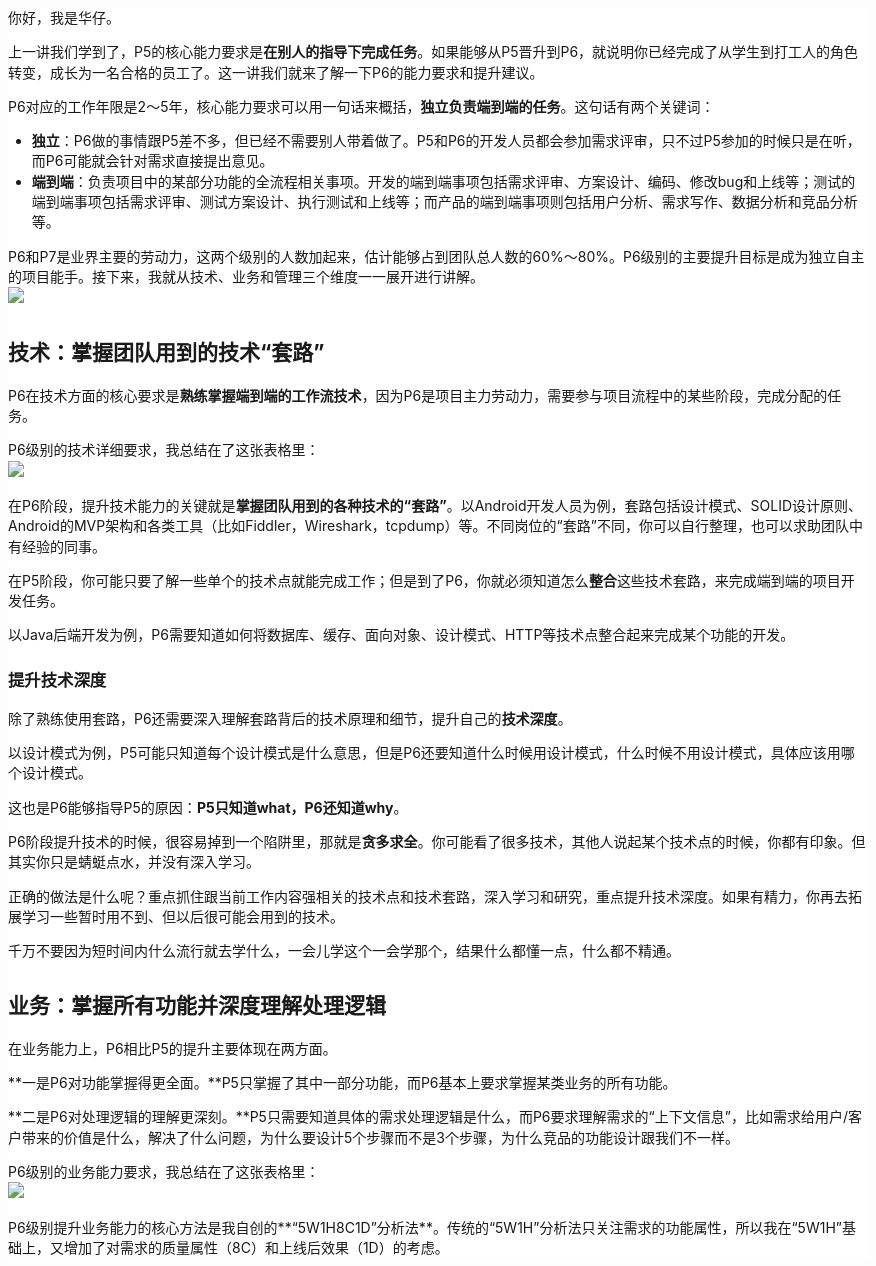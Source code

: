 你好，我是华仔。

上一讲我们学到了，P5的核心能力要求是**在别人的指导下完成任务**。如果能够从P5晋升到P6，就说明你已经完成了从学生到打工人的角色转变，成长为一名合格的员工了。这一讲我们就来了解一下P6的能力要求和提升建议。

P6对应的工作年限是2～5年，核心能力要求可以用一句话来概括，**独立负责端到端的任务**。这句话有两个关键词：

- **独立**：P6做的事情跟P5差不多，但已经不需要别人带着做了。P5和P6的开发人员都会参加需求评审，只不过P5参加的时候只是在听，而P6可能就会针对需求直接提出意见。
- **端到端**：负责项目中的某部分功能的全流程相关事项。开发的端到端事项包括需求评审、方案设计、编码、修改bug和上线等；测试的端到端事项包括需求评审、测试方案设计、执行测试和上线等；而产品的端到端事项则包括用户分析、需求写作、数据分析和竞品分析等。

P6和P7是业界主要的劳动力，这两个级别的人数加起来，估计能够占到团队总人数的60%～80%。P6级别的主要提升目标是成为独立自主的项目能手。接下来，我就从技术、业务和管理三个维度一一展开进行讲解。  
![](https://static001.geekbang.org/resource/image/05/1d/050d31ef60697972ea06a5f8ed73031d.jpg?wh=2700%2A1516)

## 技术：掌握团队用到的技术“套路”

P6在技术方面的核心要求是**熟练掌握端到端的工作流技术**，因为P6是项目主力劳动力，需要参与项目流程中的某些阶段，完成分配的任务。

P6级别的技术详细要求，我总结在了这张表格里：  
![](https://static001.geekbang.org/resource/image/fc/02/fc9160abecdc9c26b730d3aa2bbe5b02.jpg?wh=2700%2A1382)

在P6阶段，提升技术能力的关键就是**掌握团队用到的各种技术的“套路”**。以Android开发人员为例，套路包括设计模式、SOLID设计原则、Android的MVP架构和各类工具（比如Fiddler，Wireshark，tcpdump）等。不同岗位的“套路”不同，你可以自行整理，也可以求助团队中有经验的同事。

在P5阶段，你可能只要了解一些单个的技术点就能完成工作；但是到了P6，你就必须知道怎么**整合**这些技术套路，来完成端到端的项目开发任务。

以Java后端开发为例，P6需要知道如何将数据库、缓存、面向对象、设计模式、HTTP等技术点整合起来完成某个功能的开发。

### 提升技术深度

除了熟练使用套路，P6还需要深入理解套路背后的技术原理和细节，提升自己的**技术深度**。

以设计模式为例，P5可能只知道每个设计模式是什么意思，但是P6还要知道什么时候用设计模式，什么时候不用设计模式，具体应该用哪个设计模式。

这也是P6能够指导P5的原因：**P5只知道what，P6还知道why**。

P6阶段提升技术的时候，很容易掉到一个陷阱里，那就是**贪多求全**。你可能看了很多技术，其他人说起某个技术点的时候，你都有印象。但其实你只是蜻蜓点水，并没有深入学习。

正确的做法是什么呢？重点抓住跟当前工作内容强相关的技术点和技术套路，深入学习和研究，重点提升技术深度。如果有精力，你再去拓展学习一些暂时用不到、但以后很可能会用到的技术。

千万不要因为短时间内什么流行就去学什么，一会儿学这个一会学那个，结果什么都懂一点，什么都不精通。

## 业务：掌握所有功能并深度理解处理逻辑

在业务能力上，P6相比P5的提升主要体现在两方面。

**一是P6对功能掌握得更全面。**P5只掌握了其中一部分功能，而P6基本上要求掌握某类业务的所有功能。

**二是P6对处理逻辑的理解更深刻。**P5只需要知道具体的需求处理逻辑是什么，而P6要求理解需求的“上下文信息”，比如需求给用户/客户带来的价值是什么，解决了什么问题，为什么要设计5个步骤而不是3个步骤，为什么竞品的功能设计跟我们不一样。

P6级别的业务能力要求，我总结在了这张表格里：  
![](https://static001.geekbang.org/resource/image/22/e7/2290b770eb4292c3ceb1dc0c0ac680e7.jpg?wh=2700%2A2333)

P6级别提升业务能力的核心方法是我自创的**“5W1H8C1D”分析法**。传统的“5W1H”分析法只关注需求的功能属性，所以我在“5W1H”基础上，又增加了对需求的质量属性（8C）和上线后效果（1D）的考虑。

